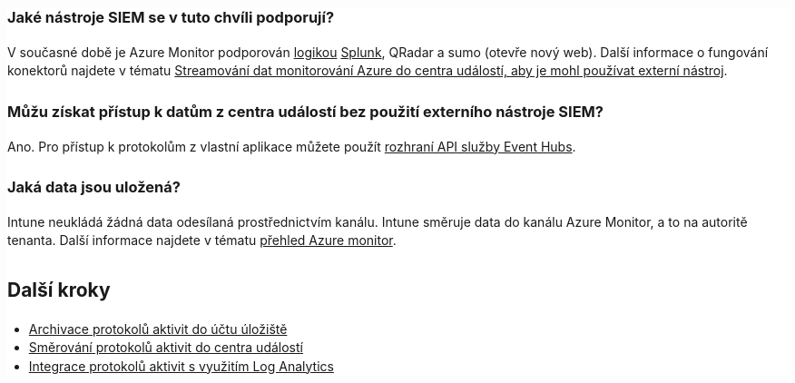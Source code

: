 ### <a name="what-siem-tools-are-currently-supported"></a>Jaké nástroje SIEM se v tuto chvíli podporují?

V současné době je Azure Monitor podporován [logikou](https://help.sumologic.com/Send-Data/Applications-and-Other-Data-Sources/Azure_Active_Directory) [Splunk](https://docs.microsoft.com/azure/active-directory/reports-monitoring/tutorial-integrate-activity-logs-with-splunk), QRadar a sumo (otevře nový web). Další informace o fungování konektorů najdete v tématu [Streamování dat monitorování Azure do centra událostí, aby je mohl používat externí nástroj](https://docs.microsoft.com/azure/azure-monitor/platform/stream-monitoring-data-event-hubs).

### <a name="can-i-access-the-data-from-an-event-hub-without-using-an-external-siem-tool"></a>Můžu získat přístup k datům z centra událostí bez použití externího nástroje SIEM?

Ano. Pro přístup k protokolům z vlastní aplikace můžete použít [rozhraní API služby Event Hubs](https://docs.microsoft.com/azure/event-hubs/event-hubs-dotnet-standard-getstarted-receive-eph).

### <a name="what-data-is-stored"></a>Jaká data jsou uložená?

Intune neukládá žádná data odesílaná prostřednictvím kanálu. Intune směruje data do kanálu Azure Monitor, a to na autoritě tenanta. Další informace najdete v tématu [přehled Azure monitor](https://docs.microsoft.com/azure/azure-monitor/overview).

## <a name="next-steps"></a>Další kroky

* [Archivace protokolů aktivit do účtu úložiště](https://docs.microsoft.com/azure/active-directory/reports-monitoring/quickstart-azure-monitor-route-logs-to-storage-account)
* [Směrování protokolů aktivit do centra událostí](https://docs.microsoft.com/azure/active-directory/reports-monitoring/tutorial-azure-monitor-stream-logs-to-event-hub)
* [Integrace protokolů aktivit s využitím Log Analytics](https://docs.microsoft.com/azure/active-directory/reports-monitoring/howto-integrate-activity-logs-with-log-analytics)

